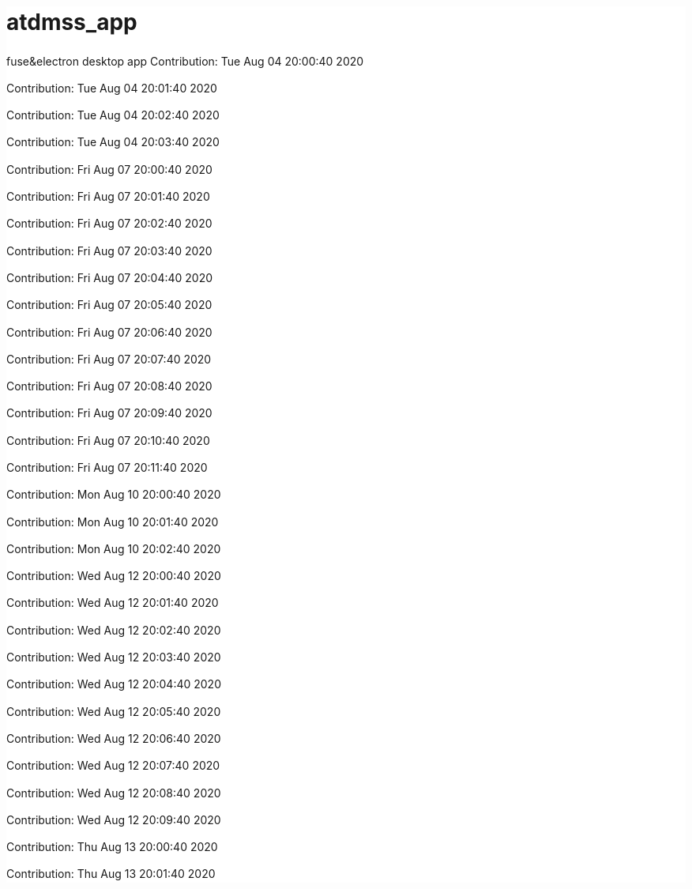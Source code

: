 # atdmss_app
 fuse&electron desktop app
Contribution: Tue Aug 04 20:00:40 2020 

Contribution: Tue Aug 04 20:01:40 2020 

Contribution: Tue Aug 04 20:02:40 2020 

Contribution: Tue Aug 04 20:03:40 2020 

Contribution: Fri Aug 07 20:00:40 2020 

Contribution: Fri Aug 07 20:01:40 2020 

Contribution: Fri Aug 07 20:02:40 2020 

Contribution: Fri Aug 07 20:03:40 2020 

Contribution: Fri Aug 07 20:04:40 2020 

Contribution: Fri Aug 07 20:05:40 2020 

Contribution: Fri Aug 07 20:06:40 2020 

Contribution: Fri Aug 07 20:07:40 2020 

Contribution: Fri Aug 07 20:08:40 2020 

Contribution: Fri Aug 07 20:09:40 2020 

Contribution: Fri Aug 07 20:10:40 2020 

Contribution: Fri Aug 07 20:11:40 2020 

Contribution: Mon Aug 10 20:00:40 2020 

Contribution: Mon Aug 10 20:01:40 2020 

Contribution: Mon Aug 10 20:02:40 2020 

Contribution: Wed Aug 12 20:00:40 2020 

Contribution: Wed Aug 12 20:01:40 2020 

Contribution: Wed Aug 12 20:02:40 2020 

Contribution: Wed Aug 12 20:03:40 2020 

Contribution: Wed Aug 12 20:04:40 2020 

Contribution: Wed Aug 12 20:05:40 2020 

Contribution: Wed Aug 12 20:06:40 2020 

Contribution: Wed Aug 12 20:07:40 2020 

Contribution: Wed Aug 12 20:08:40 2020 

Contribution: Wed Aug 12 20:09:40 2020 

Contribution: Thu Aug 13 20:00:40 2020 

Contribution: Thu Aug 13 20:01:40 2020 
